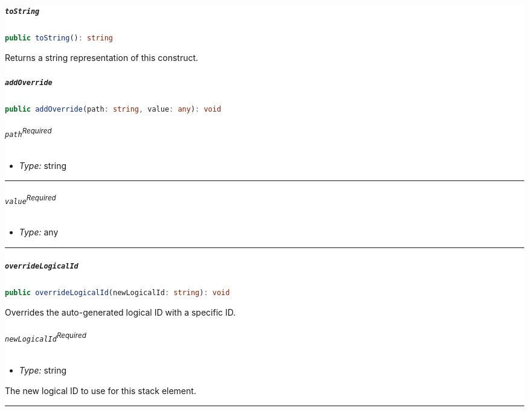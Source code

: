 ##### `toString` <a name="toString" id="@cdktf/provider-mongodbatlas.dataMongodbatlasEncryptionAtRestPrivateEndpoint.DataMongodbatlasEncryptionAtRestPrivateEndpoint.toString"></a>

```typescript
public toString(): string
```

Returns a string representation of this construct.

##### `addOverride` <a name="addOverride" id="@cdktf/provider-mongodbatlas.dataMongodbatlasEncryptionAtRestPrivateEndpoint.DataMongodbatlasEncryptionAtRestPrivateEndpoint.addOverride"></a>

```typescript
public addOverride(path: string, value: any): void
```

###### `path`<sup>Required</sup> <a name="path" id="@cdktf/provider-mongodbatlas.dataMongodbatlasEncryptionAtRestPrivateEndpoint.DataMongodbatlasEncryptionAtRestPrivateEndpoint.addOverride.parameter.path"></a>

- *Type:* string

---

###### `value`<sup>Required</sup> <a name="value" id="@cdktf/provider-mongodbatlas.dataMongodbatlasEncryptionAtRestPrivateEndpoint.DataMongodbatlasEncryptionAtRestPrivateEndpoint.addOverride.parameter.value"></a>

- *Type:* any

---

##### `overrideLogicalId` <a name="overrideLogicalId" id="@cdktf/provider-mongodbatlas.dataMongodbatlasEncryptionAtRestPrivateEndpoint.DataMongodbatlasEncryptionAtRestPrivateEndpoint.overrideLogicalId"></a>

```typescript
public overrideLogicalId(newLogicalId: string): void
```

Overrides the auto-generated logical ID with a specific ID.

###### `newLogicalId`<sup>Required</sup> <a name="newLogicalId" id="@cdktf/provider-mongodbatlas.dataMongodbatlasEncryptionAtRestPrivateEndpoint.DataMongodbatlasEncryptionAtRestPrivateEndpoint.overrideLogicalId.parameter.newLogicalId"></a>

- *Type:* string

The new logical ID to use for this stack element.

---
